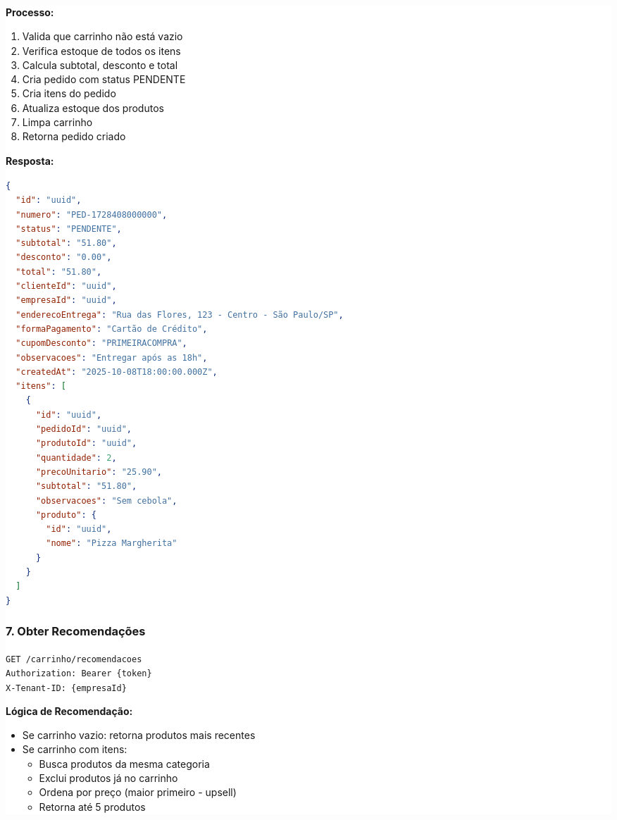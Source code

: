 **Processo:**
1. Valida que carrinho não está vazio
2. Verifica estoque de todos os itens
3. Calcula subtotal, desconto e total
4. Cria pedido com status PENDENTE
5. Cria itens do pedido
6. Atualiza estoque dos produtos
7. Limpa carrinho
8. Retorna pedido criado

**Resposta:**
```json
{
  "id": "uuid",
  "numero": "PED-1728408000000",
  "status": "PENDENTE",
  "subtotal": "51.80",
  "desconto": "0.00",
  "total": "51.80",
  "clienteId": "uuid",
  "empresaId": "uuid",
  "enderecoEntrega": "Rua das Flores, 123 - Centro - São Paulo/SP",
  "formaPagamento": "Cartão de Crédito",
  "cupomDesconto": "PRIMEIRACOMPRA",
  "observacoes": "Entregar após as 18h",
  "createdAt": "2025-10-08T18:00:00.000Z",
  "itens": [
    {
      "id": "uuid",
      "pedidoId": "uuid",
      "produtoId": "uuid",
      "quantidade": 2,
      "precoUnitario": "25.90",
      "subtotal": "51.80",
      "observacoes": "Sem cebola",
      "produto": {
        "id": "uuid",
        "nome": "Pizza Margherita"
      }
    }
  ]
}
```

### 7. Obter Recomendações
```http
GET /carrinho/recomendacoes
Authorization: Bearer {token}
X-Tenant-ID: {empresaId}
```

**Lógica de Recomendação:**
- Se carrinho vazio: retorna produtos mais recentes
- Se carrinho com itens:
  - Busca produtos da mesma categoria
  - Exclui produtos já no carrinho
  - Ordena por preço (maior primeiro - upsell)
  - Retorna até 5 produtos

